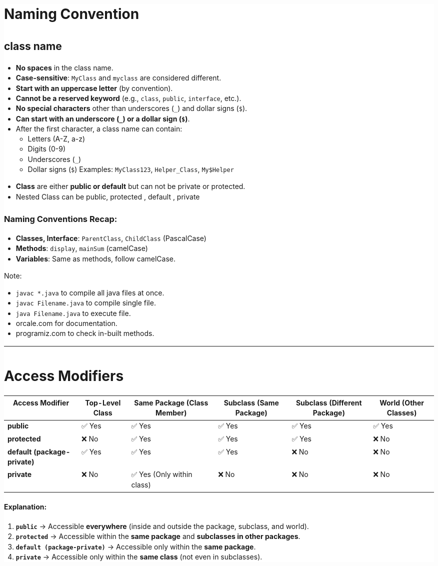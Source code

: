 # Naming Convention
## class name
- **No spaces** in the class name.
- **Case-sensitive**: `MyClass` and `myclass` are considered different.
- **Start with an uppercase letter** (by convention).
- **Cannot be a reserved keyword** (e.g., `class`, `public`, `interface`, etc.).
- **No special characters** other than underscores (`_`) and dollar signs (`$`).
- **Can start with an underscore (`_`) or a dollar sign (`$`)**.
- After the first character, a class name can contain:
    - Letters (A-Z, a-z)
    - Digits (0-9)
    - Underscores (`_`)
    - Dollar signs (`$`)
    Examples: `MyClass123`, `Helper_Class`, `My$Helper`

+ **Class** are either **public or default** but can not be private or protected.
+ Nested Class can be public, protected , default , private

### Naming Conventions Recap:
- **Classes, Interface**: `ParentClass`, `ChildClass` (PascalCase)
- **Methods**: `display`, `mainSum` (camelCase)
- **Variables**: Same as methods, follow camelCase.

Note:
+ `javac *.java` to compile all java files at once.
+ `javac Filename.java` to compile single file.
+ `java Filename.java` to execute file.
+ orcale.com for documentation.
+ programiz.com to check in-built methods.


---
# Access Modifiers

| **Access Modifier**           | **Top-Level Class** | **Same Package (Class Member)** | **Subclass (Same Package)** | **Subclass (Different Package)** | **World (Other Classes)** |
| ----------------------------- | ------------------- | ------------------------------- | --------------------------- | -------------------------------- | ------------------------- |
| **public**                    | ✅ Yes               | ✅ Yes                           | ✅ Yes                       | ✅ Yes                            | ✅ Yes                     |
| **protected**                 | ❌ No                | ✅ Yes                           | ✅ Yes                       | ✅ Yes                            | ❌ No                      |
| **default (package-private)** | ✅ Yes               | ✅ Yes                           | ✅ Yes                       | ❌ No                             | ❌ No                      |
| **private**                   | ❌ No                | ✅ Yes (Only within class)       | ❌ No                        | ❌ No                             | ❌ No                      |

#### Explanation:
1. **`public`** → Accessible **everywhere** (inside and outside the package, subclass, and world).
2. **`protected`** → Accessible within the **same package** and **subclasses in other packages**.
3. **`default (package-private)`** → Accessible only within the **same package**.
4. **`private`** → Accessible only within the **same class** (not even in subclasses).

